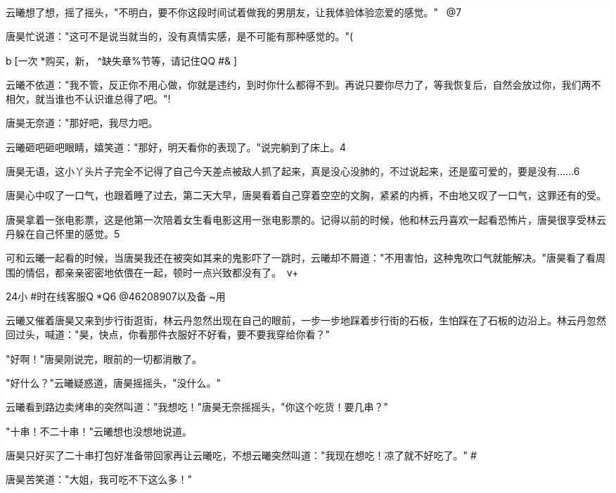 云曦想了想，摇了摇头，"不明白，要不你这段时间试着做我的男朋友，让我体验体验恋爱的感觉。"   @7





唐昊忙说道："这可不是说当就当的，没有真情实感，是不可能有那种感觉的。"(

b [一次 *购买，新， ^缺失章%节等，请记住QQ #& ]





云曦不依道："我不管，反正你不用心做，你就是违约，到时你什么都得不到。再说只要你尽力了，等我恢复后，自然会放过你，我们两不相欠，就当谁也不认识谁总得了吧。"!



唐昊无奈道："那好吧，我尽力吧。



云曦砸吧砸吧眼睛，嬉笑道："那好，明天看你的表现了。"说完躺到了床上。4





唐昊无语，这小丫头片子完全不记得了自己今天差点被敌人抓了起来，真是没心没肺的，不过说起来，还是蛮可爱的，要是没有......6



唐昊心中叹了一口气，也跟着睡了过去，第二天大早，唐昊看着自己穿着空空的文胸，紧紧的内裤，不由地又叹了一口气，这罪还有的受。



唐昊拿着一张电影票，这是他第一次陪着女生看电影这用一张电影票的。记得以前的时候，他和林云丹喜欢一起看恐怖片，唐昊很享受林云丹躲在自己怀里的感觉。5





可和云曦一起看的时候，当唐昊我还在被突如其来的鬼影吓了一跳时，云曦却不屑道："不用害怕，这种鬼吹口气就能解决。"唐昊看了看周围的情侣，都亲亲密密地依偎在一起，顿时一点兴致都没有了。  v+



24小 #时在线客服Q *Q6 @46208907以及备 ~用



云曦又催着唐昊又来到步行街逛街，林云丹忽然出现在自己的眼前，一步一步地踩着步行街的石板，生怕踩在了石板的边沿上。林云丹忽然回过头，喊道："昊，快点，你看那件衣服好不好看，要不要我穿给你看？"





"好啊！"唐昊刚说完，眼前的一切都消散了。



"好什么？"云曦疑惑道，唐昊摇摇头，"没什么。"



云曦看到路边卖烤串的突然叫道："我想吃！"唐昊无奈摇摇头，"你这个吃货！要几串？"





"十串！不二十串！"云曦想也没想地说道。



唐昊只好买了二十串打包好准备带回家再让云曦吃，不想云曦突然叫道："我现在想吃！凉了就不好吃了。" #



唐昊苦笑道："大姐，我可吃不下这么多！"
